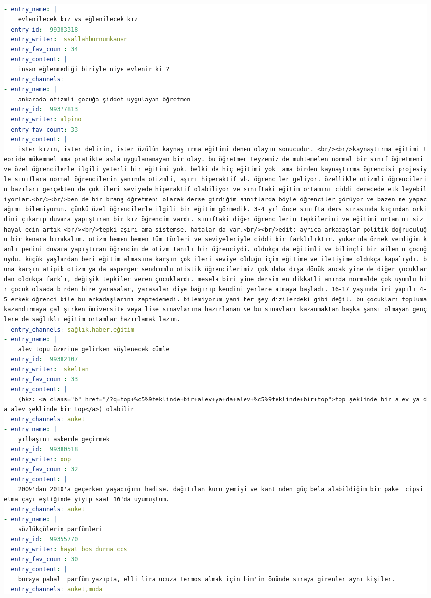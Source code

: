 ```yaml
- entry_name: |
    evlenilecek kız vs eğlenilecek kız
  entry_id:  99383318
  entry_writer: issallahburnumkanar
  entry_fav_count: 34
  entry_content: |
    insan eğlenmediği biriyle niye evlenir ki ?
  entry_channels: 
- entry_name: |
    ankarada otizmli çocuğa şiddet uygulayan öğretmen
  entry_id:  99377813
  entry_writer: alpino
  entry_fav_count: 33
  entry_content: |
    ister kızın, ister delirin, ister üzülün kaynaştırma eğitimi denen olayın sonucudur. <br/><br/>kaynaştırma eğitimi teoride mükemmel ama pratikte asla uygulanamayan bir olay. bu öğretmen teyzemiz de muhtemelen normal bir sınıf öğretmeni ve özel öğrencilerle ilgili yeterli bir eğitimi yok. belki de hiç eğitimi yok. ama birden kaynaştırma öğrencisi projesiyle sınıflara normal öğrencilerin yanında otizmli, aşırı hiperaktif vb. öğrenciler geliyor. özellikle otizmli öğrencilerin bazıları gerçekten de çok ileri seviyede hiperaktif olabiliyor ve sınıftaki eğitim ortamını ciddi derecede etkileyebiliyorlar.<br/><br/>ben de bir branş öğretmeni olarak derse girdiğim sınıflarda böyle öğrenciler görüyor ve bazen ne yapacağımı bilemiyorum. çünkü özel öğrencilerle ilgili bir eğitim görmedik. 3-4 yıl önce sınıfta ders sırasında kıçından orkidini çıkarıp duvara yapıştıran bir kız öğrencim vardı. sınıftaki diğer öğrencilerin tepkilerini ve eğitimi ortamını siz hayal edin artık.<br/><br/>tepki aşırı ama sistemsel hatalar da var.<br/><br/>edit: ayrıca arkadaşlar politik doğruculuğu bir kenara bırakalım. otizm hemen hemen tüm türleri ve seviyeleriyle ciddi bir farklılıktır. yukarıda örnek verdiğim kanlı pedini duvara yapıştıran öğrencim de otizm tanılı bir öğrenciydi. oldukça da eğitimli ve bilinçli bir ailenin çocuğuydu. küçük yaşlardan beri eğitim almasına karşın çok ileri seviye olduğu için eğitime ve iletişime oldukça kapalıydı. buna karşın atipik otizm ya da asperger sendromlu otistik öğrencilerimiz çok daha dışa dönük ancak yine de diğer çocuklardan oldukça farklı, değişik tepkiler veren çocuklardı. mesela biri yine dersin en dikkatli anında normalde çok uyumlu bir çocuk olsada birden bire yarasalar, yarasalar diye bağırıp kendini yerlere atmaya başladı. 16-17 yaşında iri yapılı 4-5 erkek öğrenci bile bu arkadaşlarını zaptedemedi. bilemiyorum yani her şey dizilerdeki gibi değil. bu çocukları topluma kazandırmaya çalışırken üniversite veya lise sınavlarına hazırlanan ve bu sınavları kazanmaktan başka şansı olmayan gençlere de sağlıklı eğitim ortamlar hazırlamak lazım.
  entry_channels: sağlık,haber,eğitim
- entry_name: |
    alev topu üzerine gelirken söylenecek cümle
  entry_id:  99382107
  entry_writer: iskeltan
  entry_fav_count: 33
  entry_content: |
    (bkz: <a class="b" href="/?q=top+%c5%9feklinde+bir+alev+ya+da+alev+%c5%9feklinde+bir+top">top şeklinde bir alev ya da alev şeklinde bir top</a>) olabilir
  entry_channels: anket
- entry_name: |
    yılbaşını askerde geçirmek
  entry_id:  99380518
  entry_writer: oop
  entry_fav_count: 32
  entry_content: |
    2009'dan 2010'a geçerken yaşadığımı hadise. dağıtılan kuru yemişi ve kantinden güç bela alabildiğim bir paket cipsi elma çayı eşliğinde yiyip saat 10'da uyumuştum.
  entry_channels: anket
- entry_name: |
    sözlükçülerin parfümleri
  entry_id:  99355770
  entry_writer: hayat bos durma cos
  entry_fav_count: 30
  entry_content: |
    buraya pahalı parfüm yazıpta, elli lira ucuza termos almak için bim'in önünde sıraya girenler aynı kişiler.
  entry_channels: anket,moda
```